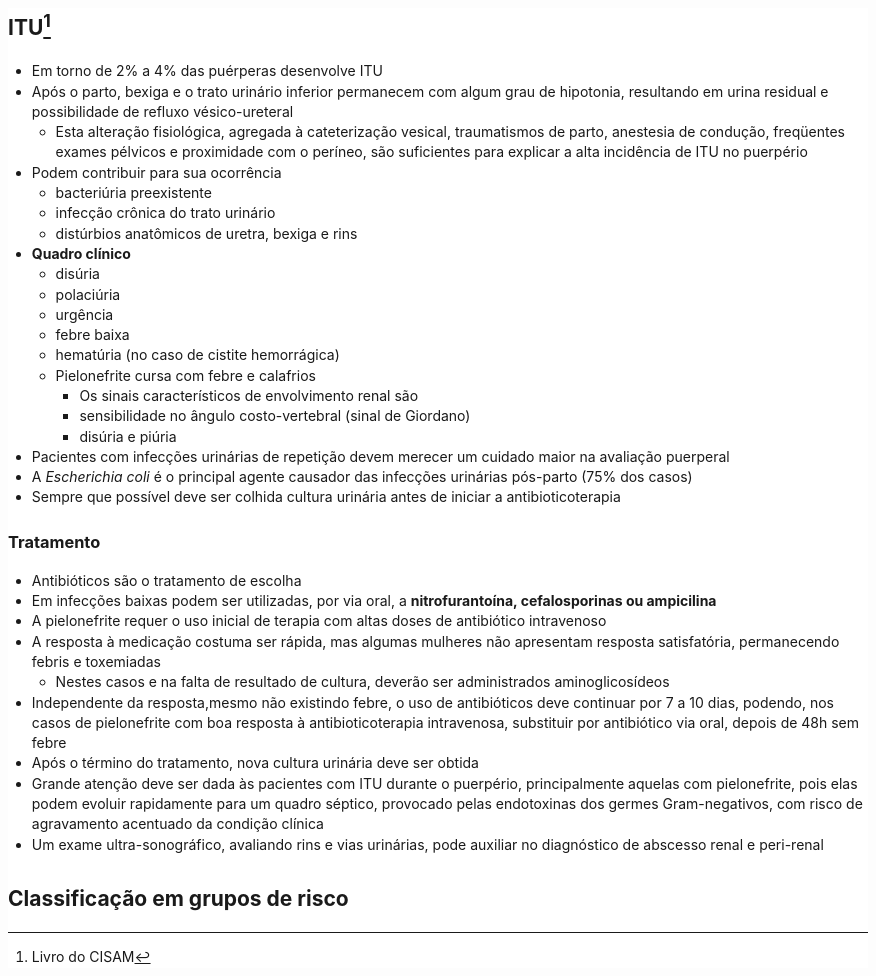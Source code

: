 ## ITU[^cisam]

* Em torno de 2% a 4% das puérperas desenvolve ITU
* Após o parto, bexiga e o trato urinário inferior permanecem com algum grau de hipotonia, resultando em urina residual e possibilidade de refluxo vésico-ureteral
  * Esta alteração fisiológica, agregada à cateterização vesical, traumatismos de parto, anestesia de condução, freqüentes exames pélvicos e proximidade com o períneo, são suficientes para explicar a alta incidência de ITU no puerpério
* Podem contribuir para sua ocorrência
  * bacteriúria preexistente
  * infecção crônica do trato urinário
  * distúrbios anatômicos de uretra, bexiga e rins
* **Quadro clínico**
  * disúria
  * polaciúria
  * urgência
  * febre baixa
  * hematúria (no caso de cistite hemorrágica)
  * Pielonefrite cursa com febre e calafrios
    * Os sinais característicos de envolvimento renal são
    * sensibilidade no ângulo costo-vertebral (sinal de Giordano)
    * disúria e piúria
* Pacientes com infecções urinárias de repetição devem merecer um cuidado maior na avaliação puerperal
* A _Escherichia coli_ é o principal agente causador das infecções urinárias pós-parto (75% dos casos)
* Sempre que possível deve ser colhida cultura urinária antes de iniciar a antibioticoterapia

### Tratamento

* Antibióticos são o tratamento de escolha
* Em infecções baixas podem ser utilizadas, por via oral, a **nitrofurantoína, cefalosporinas ou ampicilina**
* A pielonefrite requer o uso inicial de terapia com altas doses de antibiótico intravenoso
* A resposta à medicação costuma ser rápida, mas algumas mulheres não apresentam resposta satisfatória, permanecendo febris e toxemiadas
  * Nestes casos e na falta de resultado de cultura, deverão ser administrados aminoglicosídeos
* Independente da resposta,mesmo não existindo febre, o uso de antibióticos deve continuar por 7 a 10 dias, podendo, nos casos de pielonefrite com boa resposta à antibioticoterapia intravenosa, substituir por antibiótico via oral, depois de 48h sem febre
* Após o término do tratamento, nova cultura urinária deve ser obtida
* Grande atenção deve ser dada às pacientes com ITU durante o puerpério, principalmente aquelas com pielonefrite, pois elas podem evoluir rapidamente para um quadro séptico, provocado pelas endotoxinas dos germes Gram-negativos, com risco de agravamento acentuado da condição clínica
* Um exame ultra-sonográfico, avaliando rins e vias urinárias, pode auxiliar no diagnóstico de abscesso renal e peri-renal



## Classificação em grupos de risco


[^rez]: Rezendinho
[^cisam]: Livro do CISAM
[^proto]: Protocolo CISAM 2019